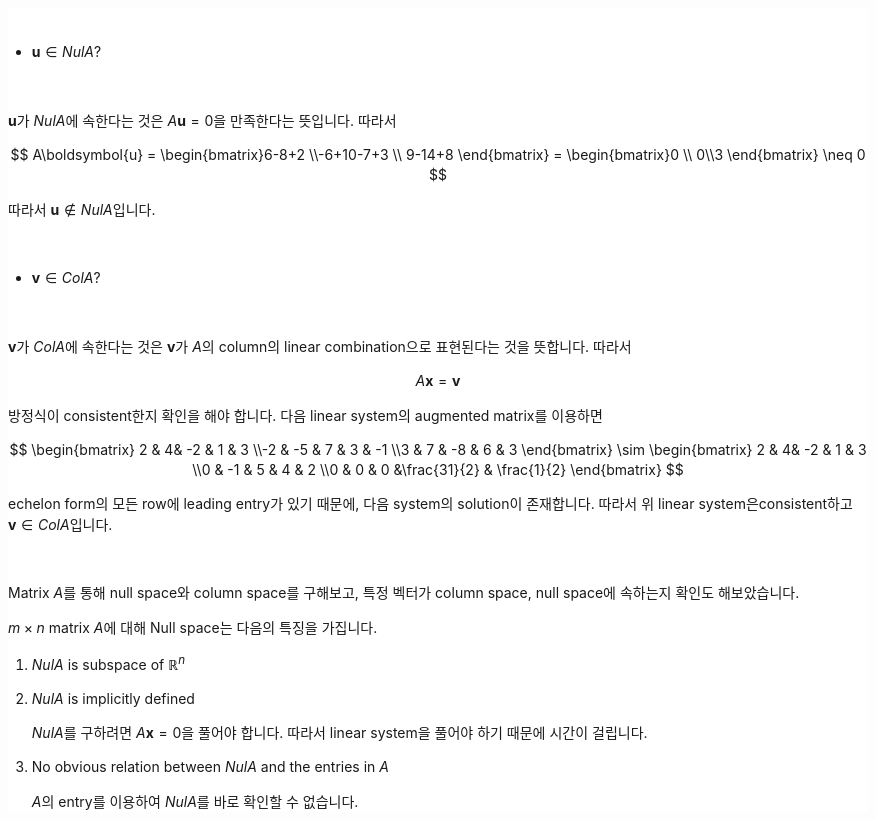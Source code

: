 <br/>

* $\boldsymbol{u} \in NulA$?

<br/>



 $\boldsymbol{u}$가 $NulA$에 속한다는 것은 $A\boldsymbol{u}=0$을 만족한다는 뜻입니다. 따라서


$$
A\boldsymbol{u} = \begin{bmatrix}6-8+2 \\-6+10-7+3 \\ 9-14+8 \end{bmatrix} = \begin{bmatrix}0 \\ 0\\3 \end{bmatrix} \neq 0
$$


따라서 $\boldsymbol{u} \notin NulA$입니다.

<br/>

* $\boldsymbol{v} \in ColA$?

<br/>

$\boldsymbol{v}$가 $ColA$에 속한다는 것은 $\boldsymbol{v}$가 $A$의 column의 linear combination으로 표현된다는 것을 뜻합니다. 따라서


$$
A\boldsymbol{x}=\boldsymbol{v}
$$


방정식이 consistent한지 확인을 해야 합니다. 다음 linear system의 augmented matrix를 이용하면


$$
\begin{bmatrix} 2 & 4& -2 & 1 & 3 \\-2 & -5 & 7 & 3 & -1 \\3 & 7 & -8 & 6 & 3 \end{bmatrix} \sim 
\begin{bmatrix} 2 & 4& -2 & 1 & 3 \\0 & -1 & 5 & 4 & 2 \\0 & 0 & 0 &\frac{31}{2} & \frac{1}{2} \end{bmatrix}
$$


echelon form의 모든 row에 leading entry가 있기 때문에, 다음 system의 solution이 존재합니다. 따라서 위 linear system은consistent하고 $\boldsymbol{v} \in ColA$입니다.



<br/>

Matrix $A$를 통해 null space와 column space를 구해보고, 특정 벡터가 column space, null space에 속하는지 확인도 해보았습니다. 

$m \times n$ matrix $A$에 대해 Null space는 다음의 특징을 가집니다.



1. $NulA$ is subspace of $\mathbb R^n$

2. $NulA$ is implicitly defined

   $NulA$를 구하려면 $A\boldsymbol{x}=0$을 풀어야 합니다. 따라서 linear system을 풀어야 하기 때문에 시간이 걸립니다. 

3. No obvious relation between $NulA$ and the entries in $A$

    $A$의 entry를 이용하여 $NulA$를 바로 확인할 수 없습니다. 
